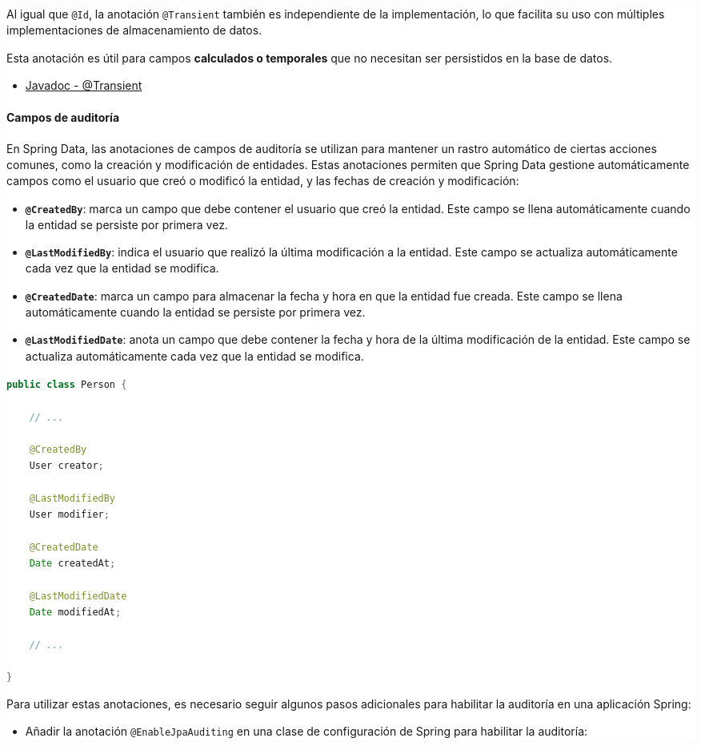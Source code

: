 Al igual que `@Id`, la anotación `@Transient` también es independiente de la implementación, lo que facilita su uso con múltiples implementaciones de almacenamiento de datos.

Esta anotación es útil para campos **calculados o temporales** que no necesitan ser persistidos en la base de datos.

- [Javadoc - @Transient](https://docs.spring.io/spring-data/commons/docs/current/api/org/springframework/data/annotation/Transient.html)

#### Campos de auditoría

En Spring Data, las anotaciones de campos de auditoría se utilizan para mantener un rastro automático de ciertas acciones comunes, como la creación y modificación de entidades. Estas anotaciones permiten que Spring Data gestione automáticamente campos como el usuario que creó o modificó la entidad, y las fechas de creación y modificación:

- **`@CreatedBy`**: marca un campo que debe contener el usuario que creó la entidad. Este campo se llena automáticamente cuando la entidad se persiste por primera vez.

- **`@LastModifiedBy`**: indica el usuario que realizó la última modificación a la entidad. Este campo se actualiza automáticamente cada vez que la entidad se modifica.

- **`@CreatedDate`**: marca un campo para almacenar la fecha y hora en que la entidad fue creada. Este campo se llena automáticamente cuando la entidad se persiste por primera vez.

- **`@LastModifiedDate`**: anota un campo que debe contener la fecha y hora de la última modificación de la entidad. Este campo se actualiza automáticamente cada vez que la entidad se modifica.

```java
public class Person {

    // ...

    @CreatedBy
    User creator;
    
    @LastModifiedBy
    User modifier;
    
    @CreatedDate
    Date createdAt;
    
    @LastModifiedDate
    Date modifiedAt;

    // ...

}
```

Para utilizar estas anotaciones, es necesario seguir algunos pasos adicionales para habilitar la auditoría en una aplicación Spring:

- Añadir la anotación `@EnableJpaAuditing` en una clase de configuración de Spring para habilitar la auditoría:
